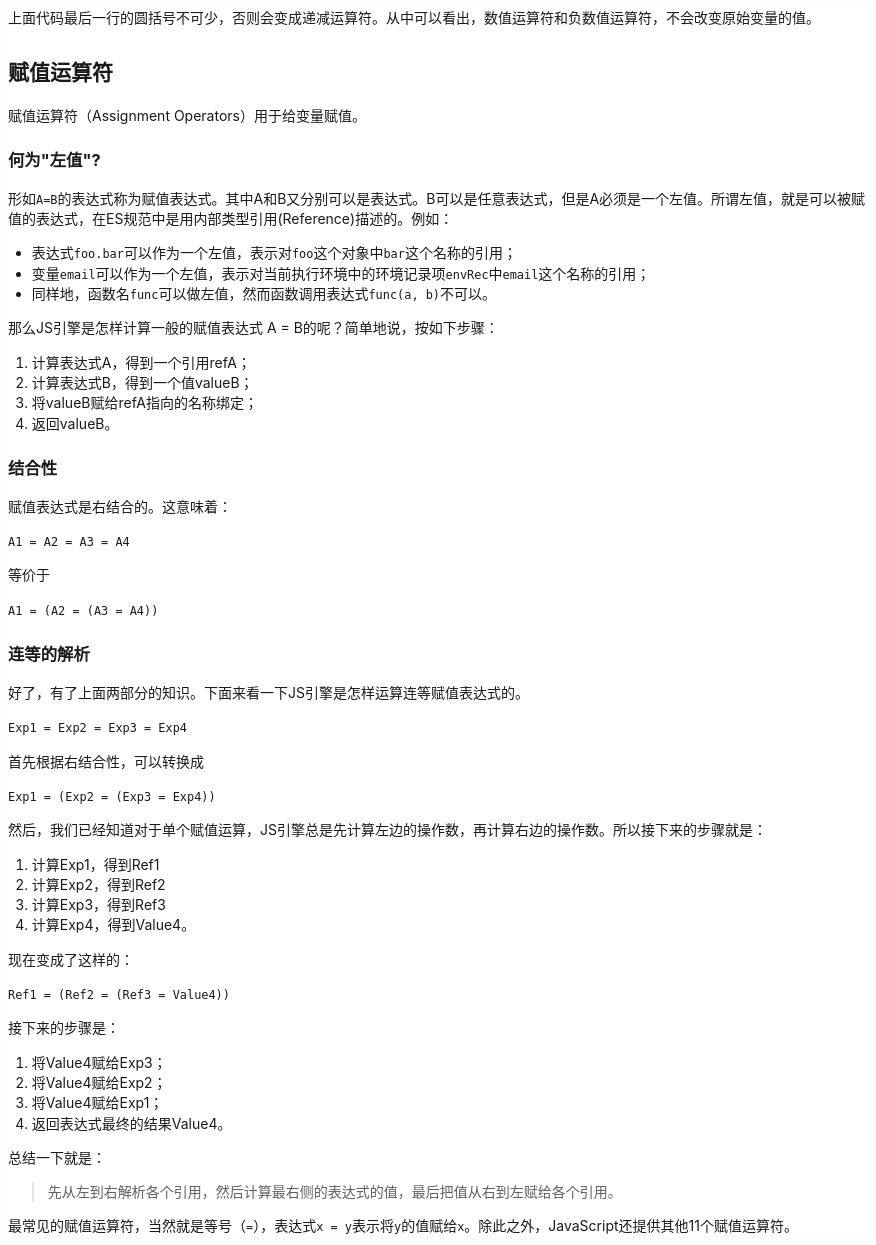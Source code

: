 上面代码最后一行的圆括号不可少，否则会变成递减运算符。从中可以看出，数值运算符和负数值运算符，不会改变原始变量的值。

## 赋值运算符

赋值运算符（Assignment Operators）用于给变量赋值。

### 何为"左值"?
形如`A=B`的表达式称为赋值表达式。其中A和B又分别可以是表达式。B可以是任意表达式，但是A必须是一个左值。所谓左值，就是可以被赋值的表达式，在ES规范中是用内部类型引用(Reference)描述的。例如：
  * 表达式`foo.bar`可以作为一个左值，表示对`foo`这个对象中`bar`这个名称的引用；
  * 变量`email`可以作为一个左值，表示对当前执行环境中的环境记录项`envRec`中`email`这个名称的引用；
  * 同样地，函数名`func`可以做左值，然而函数调用表达式`func(a, b)`不可以。

那么JS引擎是怎样计算一般的赋值表达式 A = B的呢？简单地说，按如下步骤：
  1. 计算表达式A，得到一个引用refA；
  2. 计算表达式B，得到一个值valueB；
  3. 将valueB赋给refA指向的名称绑定；
  4. 返回valueB。

### 结合性
赋值表达式是右结合的。这意味着：

    A1 = A2 = A3 = A4
等价于

    A1 = (A2 = (A3 = A4))
### 连等的解析
好了，有了上面两部分的知识。下面来看一下JS引擎是怎样运算连等赋值表达式的。

    Exp1 = Exp2 = Exp3 = Exp4
首先根据右结合性，可以转换成

    Exp1 = (Exp2 = (Exp3 = Exp4))

然后，我们已经知道对于单个赋值运算，JS引擎总是先计算左边的操作数，再计算右边的操作数。所以接下来的步骤就是：

  1. 计算Exp1，得到Ref1
  2. 计算Exp2，得到Ref2
  3. 计算Exp3，得到Ref3
  4. 计算Exp4，得到Value4。

现在变成了这样的：

    Ref1 = (Ref2 = (Ref3 = Value4))

接下来的步骤是：

 1. 将Value4赋给Exp3；
 2. 将Value4赋给Exp2；
 3. 将Value4赋给Exp1；
 4. 返回表达式最终的结果Value4。

总结一下就是：
> 先从左到右解析各个引用，然后计算最右侧的表达式的值，最后把值从右到左赋给各个引用。

最常见的赋值运算符，当然就是等号（`=`），表达式`x = y`表示将`y`的值赋给`x`。除此之外，JavaScript还提供其他11个赋值运算符。
